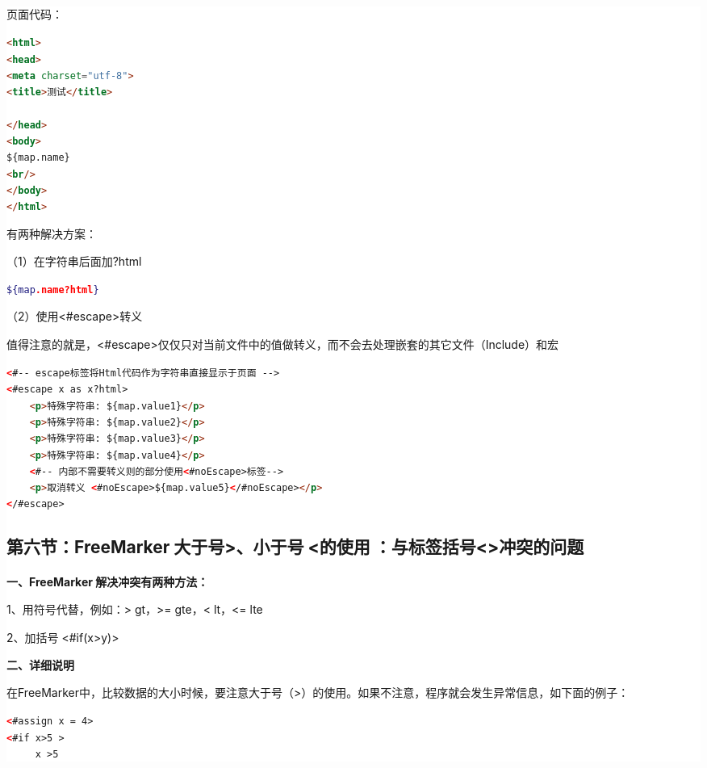 页面代码：

```html
<html>
<head>
<meta charset="utf-8">
<title>测试</title>

</head>
<body>
${map.name}
<br/>
</body>
</html>
```

有两种解决方案：

（1）在字符串后面加?html

```bash
${map.name?html}
```

（2）使用<#escape>转义

值得注意的就是，<#escape>仅仅只对当前文件中的值做转义，而不会去处理嵌套的其它文件（Include）和宏

```html
<#-- escape标签将Html代码作为字符串直接显示于页面 -->
<#escape x as x?html>
    <p>特殊字符串: ${map.value1}</p>
    <p>特殊字符串: ${map.value2}</p>
    <p>特殊字符串: ${map.value3}</p>
    <p>特殊字符串: ${map.value4}</p>
    <#-- 内部不需要转义则的部分使用<#noEscape>标签-->
    <p>取消转义 <#noEscape>${map.value5}</#noEscape></p>
</#escape>
```

## **第六节：FreeMarker 大于号>、小于号 <的使用 ：与标签括号<>冲突的问题**

**一、FreeMarker 解决冲突有两种方法：**

1、用符号代替，例如：> gt，>= gte，< lt，<= lte

2、加括号 <#if(x>y)>

**二、详细说明**

在FreeMarker中，比较数据的大小时候，要注意大于号（>）的使用。如果不注意，程序就会发生异常信息，如下面的例子：

```html
<#assign x = 4>
<#if x>5 >
     x >5
```
